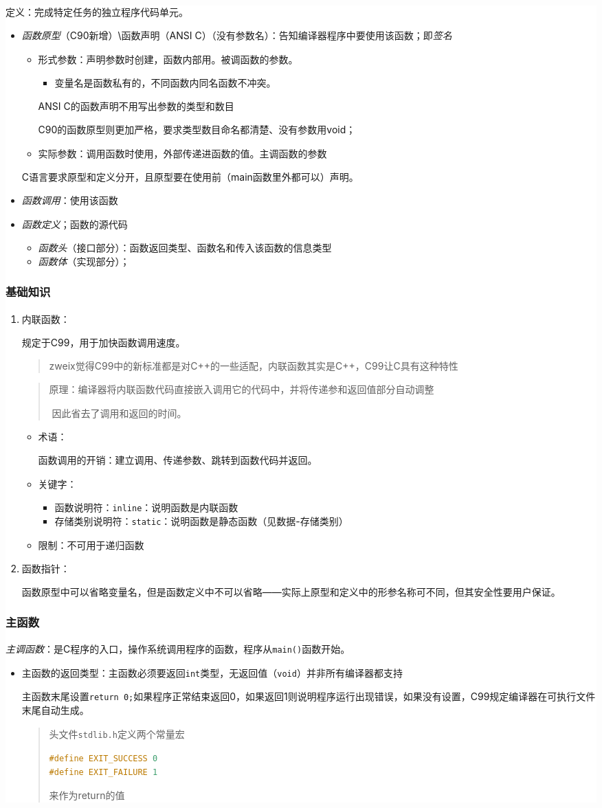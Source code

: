 定义：完成特定任务的独立程序代码单元。

+ *函数原型*（C90新增）\函数声明（ANSI C）（没有参数名）：告知编译器程序中要使用该函数；即*签名*

  + 形式参数：声明参数时创建，函数内部用。被调函数的参数。
    + 变量名是函数私有的，不同函数内同名函数不冲突。

    ANSI C的函数声明不用写出参数的类型和数目  

    C90的函数原型则更加严格，要求类型数目命名都清楚、没有参数用void；

  + 实际参数：调用函数时使用，外部传递进函数的值。主调函数的参数

  C语言要求原型和定义分开，且原型要在使用前（main函数里外都可以）声明。
+ *函数调用*：使用该函数
+ *函数定义*；函数的源代码
  
  + *函数头*（接口部分）：函数返回类型、函数名和传入该函数的信息类型
  + *函数体*（实现部分）；
  

### 基础知识

1. 内联函数：

   规定于C99，用于加快函数调用速度。

   > zweix觉得C99中的新标准都是对C++的一些适配，内联函数其实是C++，C99让C具有这种特性

   > 原理：编译器将内联函数代码直接嵌入调用它的代码中，并将传递参和返回值部分自动调整
   >
   > ​			因此省去了调用和返回的时间。

   + 术语：

     函数调用的开销：建立调用、传递参数、跳转到函数代码并返回。

   + 关键字：

     + 函数说明符：`inline`：说明函数是内联函数
     + 存储类别说明符：`static`：说明函数是静态函数（见数据-存储类别）

   + 限制：不可用于递归函数

2. 函数指针：

   函数原型中可以省略变量名，但是函数定义中不可以省略——实际上原型和定义中的形参名称可不同，但其安全性要用户保证。

### 主函数

*主调函数*：是C程序的入口，操作系统调用程序的函数，程序从`main()`函数开始。

+ 主函数的返回类型：主函数必须要返回`int`类型，无返回值（`void`）并非所有编译器都支持

  主函数末尾设置`return 0;`如果程序正常结束返回0，如果返回1则说明程序运行出现错误，如果没有设置，C99规定编译器在可执行文件末尾自动生成。

  > 头文件`stdlib.h`定义两个常量宏
  >
  > ```cpp
  > #define EXIT_SUCCESS 0
  > #define EXIT_FAILURE 1
  > ```
  >
  > 来作为return的值
